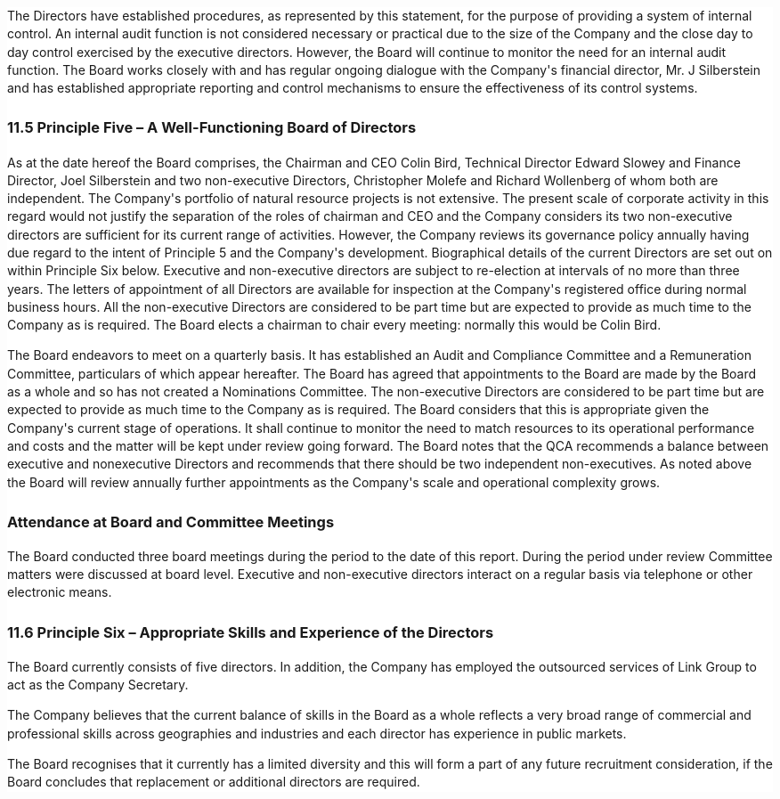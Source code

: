 The Directors have established procedures, as represented by this statement, for the purpose of providing a system of internal control. An internal audit function is not considered necessary or practical due to the size of the Company and the close day to day control exercised by the executive directors. However, the Board will continue to monitor the need for an internal audit function. The Board works closely with and has regular ongoing dialogue with the Company's financial director, Mr. J Silberstein and has established appropriate reporting and control mechanisms to ensure the effectiveness of its control systems.

### 11.5 Principle Five – A Well-Functioning Board of Directors

As at the date hereof the Board comprises, the Chairman and CEO Colin Bird, Technical Director Edward Slowey and Finance Director, Joel Silberstein and two non-executive Directors, Christopher Molefe and Richard Wollenberg of whom both are independent. The Company's portfolio of natural resource projects is not extensive. The present scale of corporate activity in this regard would not justify the separation of the roles of chairman and CEO and the Company considers its two non-executive directors are sufficient for its current range of activities. However, the Company reviews its governance policy annually having due regard to the intent of Principle 5 and the Company's development. Biographical details of the current Directors are set out on within Principle Six below. Executive and non-executive directors are subject to re-election at intervals of no more than three years. The letters of appointment of all Directors are available for inspection at the Company's registered office during normal business hours. All the non-executive Directors are considered to be part time but are expected to provide as much time to the Company as is required. The Board elects a chairman to chair every meeting: normally this would be Colin Bird.

The Board endeavors to meet on a quarterly basis. It has established an Audit and Compliance Committee and a Remuneration Committee, particulars of which appear hereafter. The Board has agreed that appointments to the Board are made by the Board as a whole and so has not created a Nominations Committee. The non-executive Directors are considered to be part time but are expected to provide as much time to the Company as is required. The Board considers that this is appropriate given the Company's current stage of operations. It shall continue to monitor the need to match resources to its operational performance and costs and the matter will be kept under review going forward. The Board notes that the QCA recommends a balance between executive and nonexecutive Directors and recommends that there should be two independent non-executives. As noted above the Board will review annually further appointments as the Company's scale and operational complexity grows.

### Attendance at Board and Committee Meetings

The Board conducted three board meetings during the period to the date of this report. During the period under review Committee matters were discussed at board level. Executive and non-executive directors interact on a regular basis via telephone or other electronic means.

### 11.6 Principle Six – Appropriate Skills and Experience of the Directors

The Board currently consists of five directors. In addition, the Company has employed the outsourced services of Link Group to act as the Company Secretary.

The Company believes that the current balance of skills in the Board as a whole reflects a very broad range of commercial and professional skills across geographies and industries and each director has experience in public markets.

The Board recognises that it currently has a limited diversity and this will form a part of any future recruitment consideration, if the Board concludes that replacement or additional directors are required.
